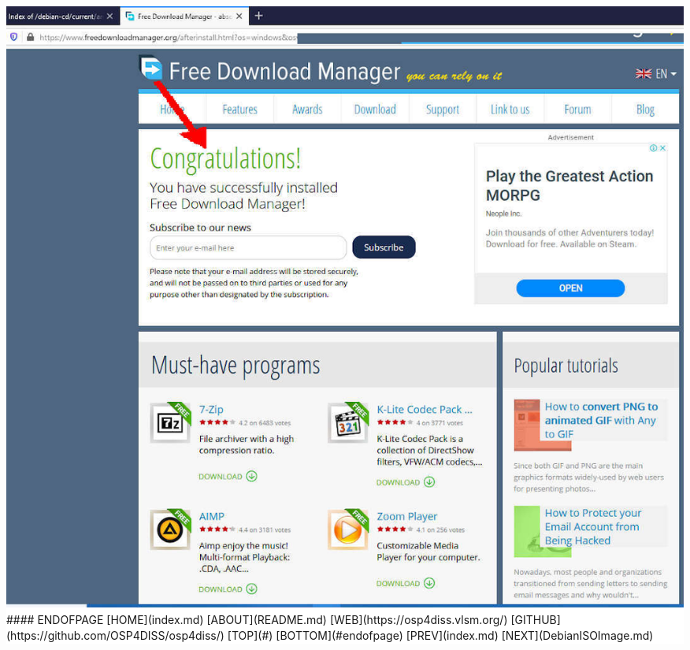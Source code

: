 <img src="pictures/C-OSP-08.jpg"  width="960">

<br>
#### ENDOFPAGE
[HOME](index.md)
[ABOUT](README.md)
[WEB](https://osp4diss.vlsm.org/)
[GITHUB](https://github.com/OSP4DISS/osp4diss/)
[TOP](#)
[BOTTOM](#endofpage)
[PREV](index.md)
[NEXT](DebianISOImage.md)
<br>

